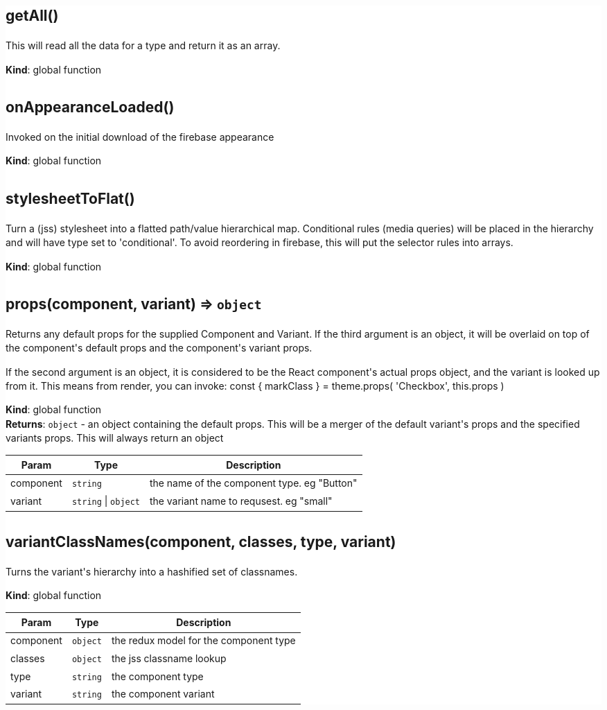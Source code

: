 ## getAll()
This will read all the data for a type and return it as an array.

**Kind**: global function  
<a name="onAppearanceLoaded"></a>

## onAppearanceLoaded()
Invoked on the initial download of the firebase appearance

**Kind**: global function  
<a name="stylesheetToFlat"></a>

## stylesheetToFlat()
Turn a (jss) stylesheet into a flatted path/value
hierarchical map. Conditional rules (media queries)
will be placed in the hierarchy and will have type
set to 'conditional'. To avoid reordering in firebase,
this will put the selector rules into arrays.

**Kind**: global function  
<a name="props"></a>

## props(component, variant) ⇒ <code>object</code>
Returns any default props for the supplied Component and Variant.
If the third argument is an object, it will be overlaid on top of
the component's default props and the component's variant props.

If the second argument is an object, it is considered to be the
React component's actual props object, and the variant is looked
up from it. This means from render, you can invoke:
  const { markClass } = theme.props( 'Checkbox', this.props )

**Kind**: global function  
**Returns**: <code>object</code> - an object containing the default props. This will be a 
merger of the default variant's props and the specified variants props. 
This will always return an object  

| Param | Type | Description |
| --- | --- | --- |
| component | <code>string</code> | the name of the component type. eg "Button" |
| variant | <code>string</code> \| <code>object</code> | the variant name to requsest. eg "small" |

<a name="variantClassNames"></a>

## variantClassNames(component, classes, type, variant)
Turns the variant's hierarchy into a hashified set of classnames.

**Kind**: global function  

| Param | Type | Description |
| --- | --- | --- |
| component | <code>object</code> | the redux model for the component type |
| classes | <code>object</code> | the jss classname lookup |
| type | <code>string</code> | the component type |
| variant | <code>string</code> | the component variant |
